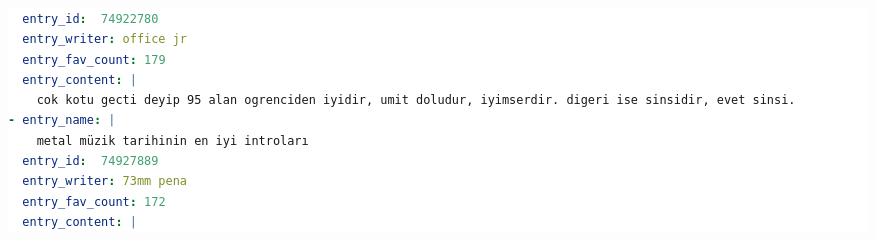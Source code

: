 ```yaml
  entry_id:  74922780
  entry_writer: office jr
  entry_fav_count: 179
  entry_content: |
    cok kotu gecti deyip 95 alan ogrenciden iyidir, umit doludur, iyimserdir. digeri ise sinsidir, evet sinsi.
- entry_name: |
    metal müzik tarihinin en iyi introları
  entry_id:  74927889
  entry_writer: 73mm pena
  entry_fav_count: 172
  entry_content: |
```